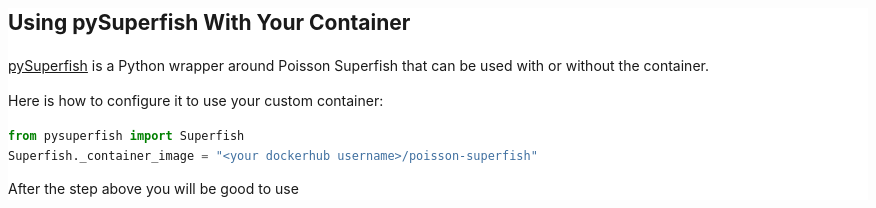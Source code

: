 ## Using pySuperfish With Your Container

[pySuperfish](https://github.com/ChristopherMayes/pySuperfish) is a Python wrapper 
around Poisson Superfish that can be used with or without the container.

Here is how to configure it to use your custom container:
```python
from pysuperfish import Superfish
Superfish._container_image = "<your dockerhub username>/poisson-superfish"
```

After the step above you will be good to use 
